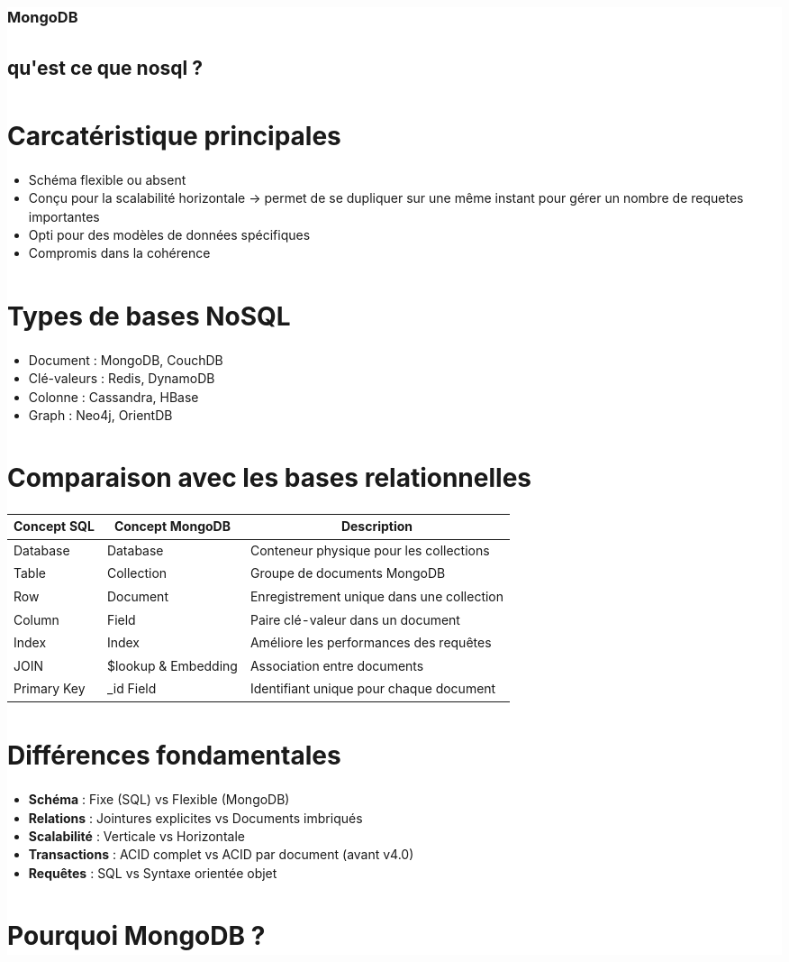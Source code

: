 ### MongoDB

## qu'est ce que nosql ?

# Carcatéristique principales

- Schéma flexible ou absent
- Conçu pour la scalabilité horizontale -> permet de se dupliquer sur une même instant pour gérer un nombre de requetes importantes
- Opti pour des modèles de données spécifiques
- Compromis dans la cohérence

# Types de bases NoSQL

- Document : MongoDB, CouchDB
- Clé-valeurs : Redis, DynamoDB
- Colonne : Cassandra, HBase
- Graph : Neo4j, OrientDB

# Comparaison avec les bases relationnelles

| Concept SQL | Concept MongoDB     | Description                               |
| ----------- | ------------------- | ----------------------------------------- |
| Database    | Database            | Conteneur physique pour les collections   |
| Table       | Collection          | Groupe de documents MongoDB               |
| Row         | Document            | Enregistrement unique dans une collection |
| Column      | Field               | Paire clé-valeur dans un document         |
| Index       | Index               | Améliore les performances des requêtes    |
| JOIN        | $lookup & Embedding | Association entre documents               |
| Primary Key | \_id Field          | Identifiant unique pour chaque document   |

# Différences fondamentales

- **Schéma** : Fixe (SQL) vs Flexible (MongoDB)
- **Relations** : Jointures explicites vs Documents imbriqués
- **Scalabilité** : Verticale vs Horizontale
- **Transactions** : ACID complet vs ACID par document (avant v4.0)
- **Requêtes** : SQL vs Syntaxe orientée objet

# Pourquoi MongoDB ?

